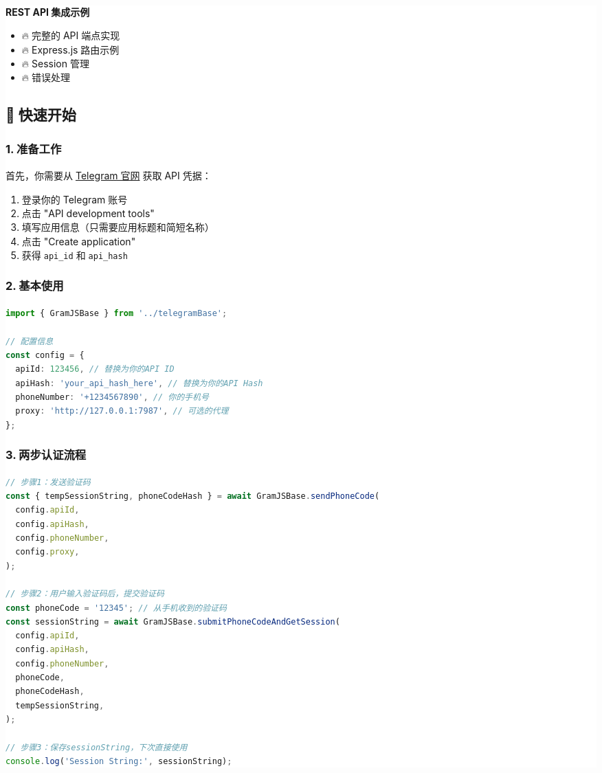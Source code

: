 **REST API 集成示例**

- 🔥 完整的 API 端点实现
- 🔥 Express.js 路由示例
- 🔥 Session 管理
- 🔥 错误处理

## 🚀 快速开始

### 1. 准备工作

首先，你需要从 [Telegram 官网](https://my.telegram.org/apps) 获取 API 凭据：

1. 登录你的 Telegram 账号
2. 点击 "API development tools"
3. 填写应用信息（只需要应用标题和简短名称）
4. 点击 "Create application"
5. 获得 `api_id` 和 `api_hash`

### 2. 基本使用

```typescript
import { GramJSBase } from '../telegramBase';

// 配置信息
const config = {
  apiId: 123456, // 替换为你的API ID
  apiHash: 'your_api_hash_here', // 替换为你的API Hash
  phoneNumber: '+1234567890', // 你的手机号
  proxy: 'http://127.0.0.1:7987', // 可选的代理
};
```

### 3. 两步认证流程

```typescript
// 步骤1：发送验证码
const { tempSessionString, phoneCodeHash } = await GramJSBase.sendPhoneCode(
  config.apiId,
  config.apiHash,
  config.phoneNumber,
  config.proxy,
);

// 步骤2：用户输入验证码后，提交验证码
const phoneCode = '12345'; // 从手机收到的验证码
const sessionString = await GramJSBase.submitPhoneCodeAndGetSession(
  config.apiId,
  config.apiHash,
  config.phoneNumber,
  phoneCode,
  phoneCodeHash,
  tempSessionString,
);

// 步骤3：保存sessionString，下次直接使用
console.log('Session String:', sessionString);
```
